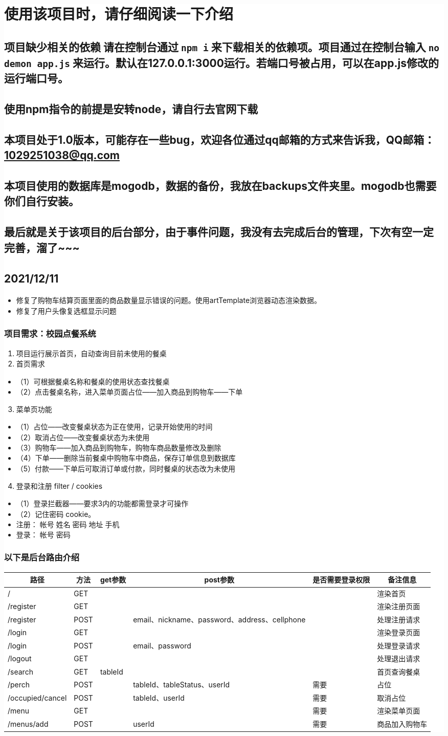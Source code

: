 # 使用该项目时，请仔细阅读一下介绍

## 项目缺少相关的依赖 请在控制台通过 `npm i` 来下载相关的依赖项。项目通过在控制台输入 `nodemon app.js` 来运行。默认在127.0.0.1:3000运行。若端口号被占用，可以在app.js修改的运行端口号。 

## 使用npm指令的前提是安转node，请自行去官网下载

## 本项目处于1.0版本，可能存在一些bug，欢迎各位通过qq邮箱的方式来告诉我，QQ邮箱：1029251038@qq.com

## 本项目使用的数据库是mogodb，数据的备份，我放在backups文件夹里。mogodb也需要你们自行安装。

## 最后就是关于该项目的后台部分，由于事件问题，我没有去完成后台的管理，下次有空一定完善，溜了~~~

## 2021/12/11 
 + 修复了购物车结算页面里面的商品数量显示错误的问题。使用artTemplate浏览器动态渲染数据。
 + 修复了用户头像复选框显示问题
  
### 项目需求：校园点餐系统
1. 项目运行展示首页，自动查询目前未使用的餐桌
2. 首页需求
 -  （1）可根据餐桌名称和餐桌的使用状态查找餐桌
 -  （2）点击餐桌名称，进入菜单页面占位——加入商品到购物车——下单
3. 菜单页功能
 -  （1）占位——改变餐桌状态为正在使用，记录开始使用的时间
 -  （2）取消占位——改变餐桌状态为未使用
 -  （3）购物车——加入商品到购物车，购物车商品数量修改及删除
 -  （4）下单——删除当前餐桌中购物车中商品，保存订单信息到数据库
 -  （5）付款——下单后可取消订单或付款，同时餐桌的状态改为未使用
4. 登录和注册   filter / cookies
 -  （1）登录拦截器——要求3内的功能都需登录才可操作				
 -  （2）记住密码 cookie。
 -  注册： 帐号 姓名 密码 地址 手机
 -  登录： 帐号 密码 

### 以下是后台路由介绍
| 路径             | 方法 | get参数            | post参数                                      | 是否需要登录权限 | 备注信息               |
| ---------------- | ---- | ------------------ | --------------------------------------------- | ---------------- | ---------------------- |
| /                | GET  |                    |                                               |                  | 渲染首页               |
| /register        | GET  |                    |                                               |                  | 渲染注册页面           |
| /register        | POST |                    | email、nickname、password、address、cellphone |                  | 处理注册请求           |
| /login           | GET  |                    |                                               |                  | 渲染登录页面           |
| /login           | POST |                    | email、password                               |                  | 处理登录请求           |
| /logout          | GET  |                    |                                               |                  | 处理退出请求           |
| /search          | GET  | tableId            |                                               |                  | 首页查询餐桌           |
| /perch           | POST |                    | tableId、tableStatus、userId                  | 需要             | 占位                   |
| /occupied/cancel | POST |                    | tableId、userId                               | 需要             | 取消占位               |
| /menu            | GET  |                    |                                               | 需要             | 渲染菜单页面           |
| /menus/add       | POST |                    | userId                                        | 需要             | 商品加入购物车         |